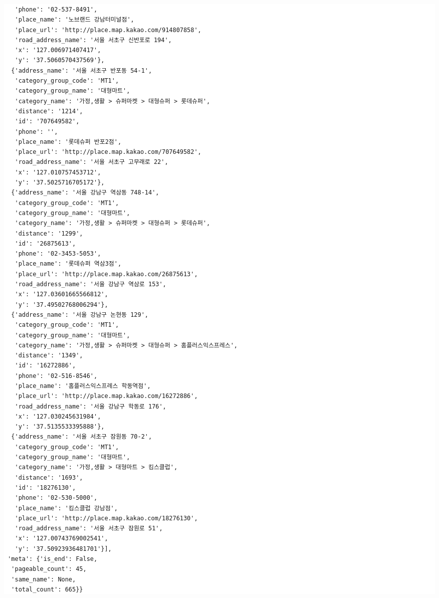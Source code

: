        'phone': '02-537-8491',
       'place_name': '노브랜드 강남터미널점',
       'place_url': 'http://place.map.kakao.com/914807858',
       'road_address_name': '서울 서초구 신반포로 194',
       'x': '127.006971407417',
       'y': '37.5060570437569'},
      {'address_name': '서울 서초구 반포동 54-1',
       'category_group_code': 'MT1',
       'category_group_name': '대형마트',
       'category_name': '가정,생활 > 슈퍼마켓 > 대형슈퍼 > 롯데슈퍼',
       'distance': '1214',
       'id': '707649582',
       'phone': '',
       'place_name': '롯데슈퍼 반포2점',
       'place_url': 'http://place.map.kakao.com/707649582',
       'road_address_name': '서울 서초구 고무래로 22',
       'x': '127.010757453712',
       'y': '37.5025716705172'},
      {'address_name': '서울 강남구 역삼동 748-14',
       'category_group_code': 'MT1',
       'category_group_name': '대형마트',
       'category_name': '가정,생활 > 슈퍼마켓 > 대형슈퍼 > 롯데슈퍼',
       'distance': '1299',
       'id': '26875613',
       'phone': '02-3453-5053',
       'place_name': '롯데슈퍼 역삼3점',
       'place_url': 'http://place.map.kakao.com/26875613',
       'road_address_name': '서울 강남구 역삼로 153',
       'x': '127.03601665566812',
       'y': '37.49502768006294'},
      {'address_name': '서울 강남구 논현동 129',
       'category_group_code': 'MT1',
       'category_group_name': '대형마트',
       'category_name': '가정,생활 > 슈퍼마켓 > 대형슈퍼 > 홈플러스익스프레스',
       'distance': '1349',
       'id': '16272886',
       'phone': '02-516-8546',
       'place_name': '홈플러스익스프레스 학동역점',
       'place_url': 'http://place.map.kakao.com/16272886',
       'road_address_name': '서울 강남구 학동로 176',
       'x': '127.030245631984',
       'y': '37.5135533395888'},
      {'address_name': '서울 서초구 잠원동 70-2',
       'category_group_code': 'MT1',
       'category_group_name': '대형마트',
       'category_name': '가정,생활 > 대형마트 > 킴스클럽',
       'distance': '1693',
       'id': '18276130',
       'phone': '02-530-5000',
       'place_name': '킴스클럽 강남점',
       'place_url': 'http://place.map.kakao.com/18276130',
       'road_address_name': '서울 서초구 잠원로 51',
       'x': '127.00743769002541',
       'y': '37.50923936481701'}],
     'meta': {'is_end': False,
      'pageable_count': 45,
      'same_name': None,
      'total_count': 665}}
